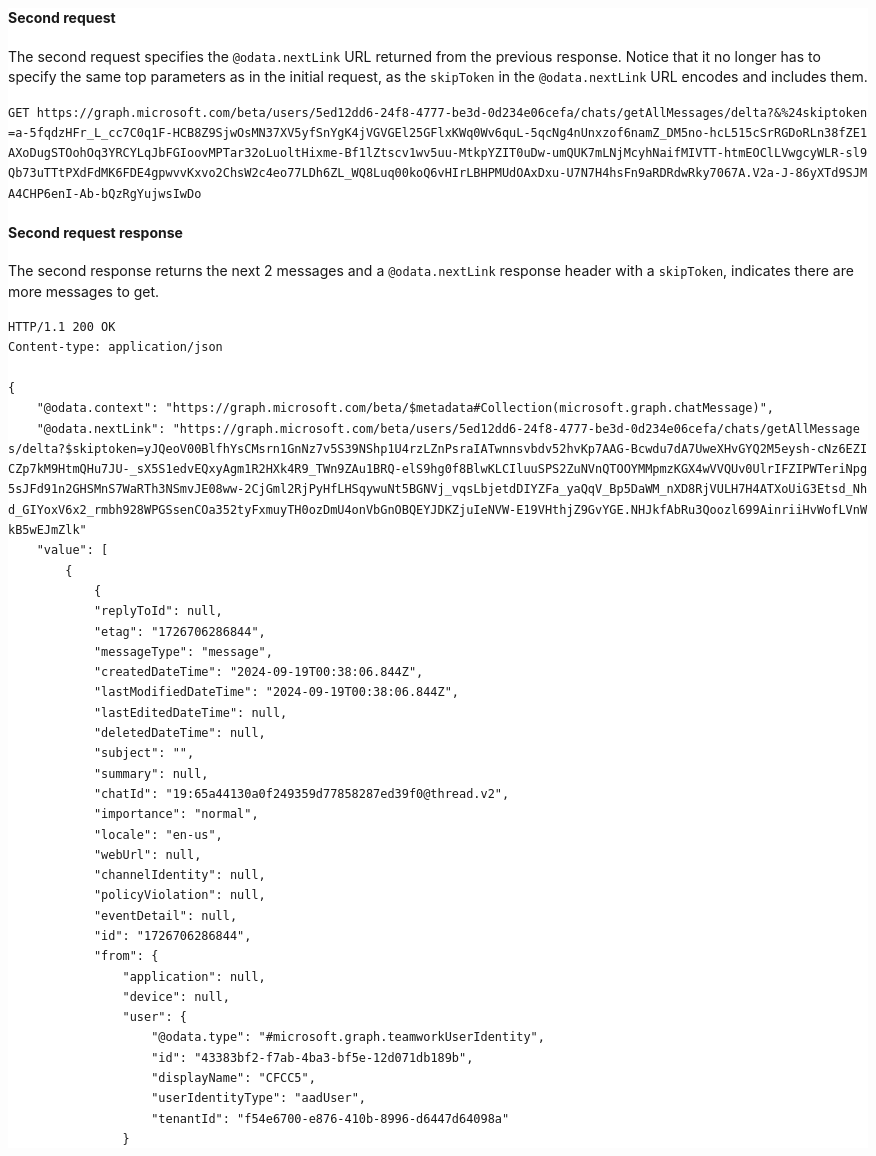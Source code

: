#### Second request

The second request specifies the `@odata.nextLink` URL returned from the previous response. Notice that it no longer has to specify the same top parameters as in the initial request, as the `skipToken` in the `@odata.nextLink` URL encodes and includes them.


```msgraph-interactive
GET https://graph.microsoft.com/beta/users/5ed12dd6-24f8-4777-be3d-0d234e06cefa/chats/getAllMessages/delta?&%24skiptoken=a-5fqdzHFr_L_cc7C0q1F-HCB8Z9SjwOsMN37XV5yfSnYgK4jVGVGEl25GFlxKWq0Wv6quL-5qcNg4nUnxzof6namZ_DM5no-hcL515cSrRGDoRLn38fZE1AXoDugSTOohOq3YRCYLqJbFGIoovMPTar32oLuoltHixme-Bf1lZtscv1wv5uu-MtkpYZIT0uDw-umQUK7mLNjMcyhNaifMIVTT-htmEOClLVwgcyWLR-sl9Qb73uTTtPXdFdMK6FDE4gpwvvKxvo2ChsW2c4eo77LDh6ZL_WQ8Luq00koQ6vHIrLBHPMUdOAxDxu-U7N7H4hsFn9aRDRdwRky7067A.V2a-J-86yXTd9SJMA4CHP6enI-Ab-bQzRgYujwsIwDo
```

#### Second request response

The second response returns the next 2 messages and a `@odata.nextLink` response header with a `skipToken`, indicates there are more messages to get.


```http
HTTP/1.1 200 OK
Content-type: application/json

{
	"@odata.context": "https://graph.microsoft.com/beta/$metadata#Collection(microsoft.graph.chatMessage)",
	"@odata.nextLink": "https://graph.microsoft.com/beta/users/5ed12dd6-24f8-4777-be3d-0d234e06cefa/chats/getAllMessages/delta?$skiptoken=yJQeoV00BlfhYsCMsrn1GnNz7v5S39NShp1U4rzLZnPsraIATwnnsvbdv52hvKp7AAG-Bcwdu7dA7UweXHvGYQ2M5eysh-cNz6EZICZp7kM9HtmQHu7JU-_sX5S1edvEQxyAgm1R2HXk4R9_TWn9ZAu1BRQ-elS9hg0f8BlwKLCIluuSPS2ZuNVnQTOOYMMpmzKGX4wVVQUv0UlrIFZIPWTeriNpg5sJFd91n2GHSMnS7WaRTh3NSmvJE08ww-2CjGml2RjPyHfLHSqywuNt5BGNVj_vqsLbjetdDIYZFa_yaQqV_Bp5DaWM_nXD8RjVULH7H4ATXoUiG3Etsd_Nhd_GIYoxV6x2_rmbh928WPGSsenCOa352tyFxmuyTH0ozDmU4onVbGnOBQEYJDKZjuIeNVW-E19VHthjZ9GvYGE.NHJkfAbRu3Qoozl699AinriiHvWofLVnWkB5wEJmZlk"
    "value": [
        {
            {
			"replyToId": null,
			"etag": "1726706286844",
			"messageType": "message",
			"createdDateTime": "2024-09-19T00:38:06.844Z",
			"lastModifiedDateTime": "2024-09-19T00:38:06.844Z",
			"lastEditedDateTime": null,
			"deletedDateTime": null,
			"subject": "",
			"summary": null,
			"chatId": "19:65a44130a0f249359d77858287ed39f0@thread.v2",
			"importance": "normal",
			"locale": "en-us",
			"webUrl": null,
			"channelIdentity": null,
			"policyViolation": null,
			"eventDetail": null,
			"id": "1726706286844",
			"from": {
				"application": null,
				"device": null,
				"user": {
					"@odata.type": "#microsoft.graph.teamworkUserIdentity",
					"id": "43383bf2-f7ab-4ba3-bf5e-12d071db189b",
					"displayName": "CFCC5",
					"userIdentityType": "aadUser",
					"tenantId": "f54e6700-e876-410b-8996-d6447d64098a"
				}
```